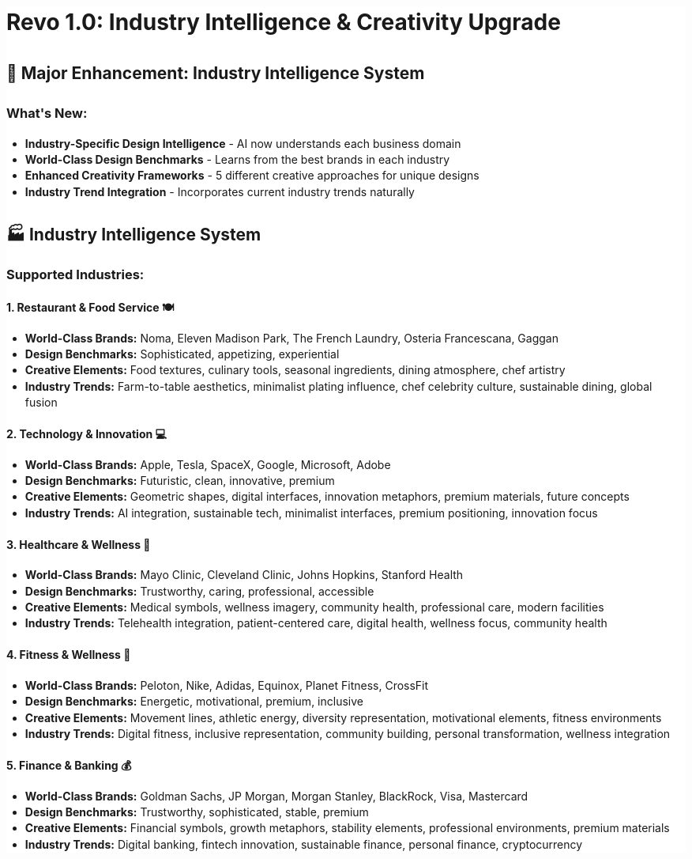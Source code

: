 # Revo 1.0: Industry Intelligence & Creativity Upgrade

## 🎯 **Major Enhancement: Industry Intelligence System**

### **What's New:**
- **Industry-Specific Design Intelligence** - AI now understands each business domain
- **World-Class Design Benchmarks** - Learns from the best brands in each industry
- **Enhanced Creativity Frameworks** - 5 different creative approaches for unique designs
- **Industry Trend Integration** - Incorporates current industry trends naturally

## 🏭 **Industry Intelligence System**

### **Supported Industries:**

#### **1. Restaurant & Food Service** 🍽️
- **World-Class Brands:** Noma, Eleven Madison Park, The French Laundry, Osteria Francescana, Gaggan
- **Design Benchmarks:** Sophisticated, appetizing, experiential
- **Creative Elements:** Food textures, culinary tools, seasonal ingredients, dining atmosphere, chef artistry
- **Industry Trends:** Farm-to-table aesthetics, minimalist plating influence, chef celebrity culture, sustainable dining, global fusion

#### **2. Technology & Innovation** 💻
- **World-Class Brands:** Apple, Tesla, SpaceX, Google, Microsoft, Adobe
- **Design Benchmarks:** Futuristic, clean, innovative, premium
- **Creative Elements:** Geometric shapes, digital interfaces, innovation metaphors, premium materials, future concepts
- **Industry Trends:** AI integration, sustainable tech, minimalist interfaces, premium positioning, innovation focus

#### **3. Healthcare & Wellness** 🏥
- **World-Class Brands:** Mayo Clinic, Cleveland Clinic, Johns Hopkins, Stanford Health
- **Design Benchmarks:** Trustworthy, caring, professional, accessible
- **Creative Elements:** Medical symbols, wellness imagery, community health, professional care, modern facilities
- **Industry Trends:** Telehealth integration, patient-centered care, digital health, wellness focus, community health

#### **4. Fitness & Wellness** 💪
- **World-Class Brands:** Peloton, Nike, Adidas, Equinox, Planet Fitness, CrossFit
- **Design Benchmarks:** Energetic, motivational, premium, inclusive
- **Creative Elements:** Movement lines, athletic energy, diversity representation, motivational elements, fitness environments
- **Industry Trends:** Digital fitness, inclusive representation, community building, personal transformation, wellness integration

#### **5. Finance & Banking** 💰
- **World-Class Brands:** Goldman Sachs, JP Morgan, Morgan Stanley, BlackRock, Visa, Mastercard
- **Design Benchmarks:** Trustworthy, sophisticated, stable, premium
- **Creative Elements:** Financial symbols, growth metaphors, stability elements, professional environments, premium materials
- **Industry Trends:** Digital banking, fintech innovation, sustainable finance, personal finance, cryptocurrency
